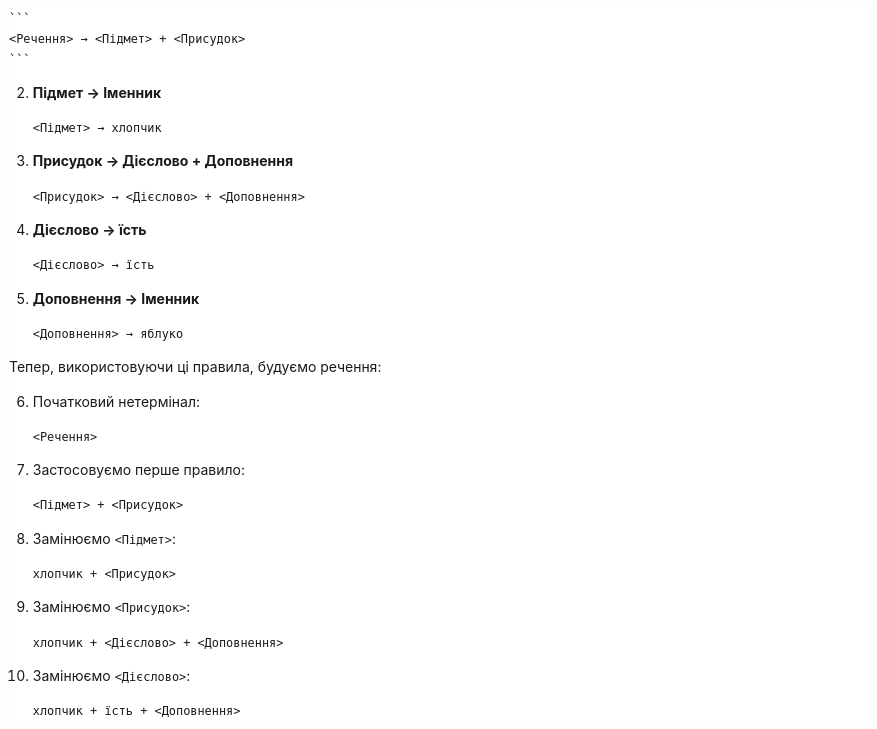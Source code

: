     ```
    <Речення> → <Підмет> + <Присудок>
    ```
    
2. **Підмет → Іменник**
    
    ```
    <Підмет> → хлопчик
    ```
    
3. **Присудок → Дієслово + Доповнення**
    
    ```
    <Присудок> → <Дієслово> + <Доповнення>
    ```
    
4. **Дієслово → їсть**
    
    ```
    <Дієслово> → їсть
    ```
    
5. **Доповнення → Іменник**
    
    ```
    <Доповнення> → яблуко
    ```
    

Тепер, використовуючи ці правила, будуємо речення:

6. Початковий нетермінал:
    
    ```
    <Речення>
    ```
    
7. Застосовуємо перше правило:
    
    ```
    <Підмет> + <Присудок>
    ```
    
8. Замінюємо `<Підмет>`:
    
    ```
    хлопчик + <Присудок>
    ```
    
9. Замінюємо `<Присудок>`:
    
    ```
    хлопчик + <Дієслово> + <Доповнення>
    ```
    
10. Замінюємо `<Дієслово>`:
    
    ```
    хлопчик + їсть + <Доповнення>
    ```
    